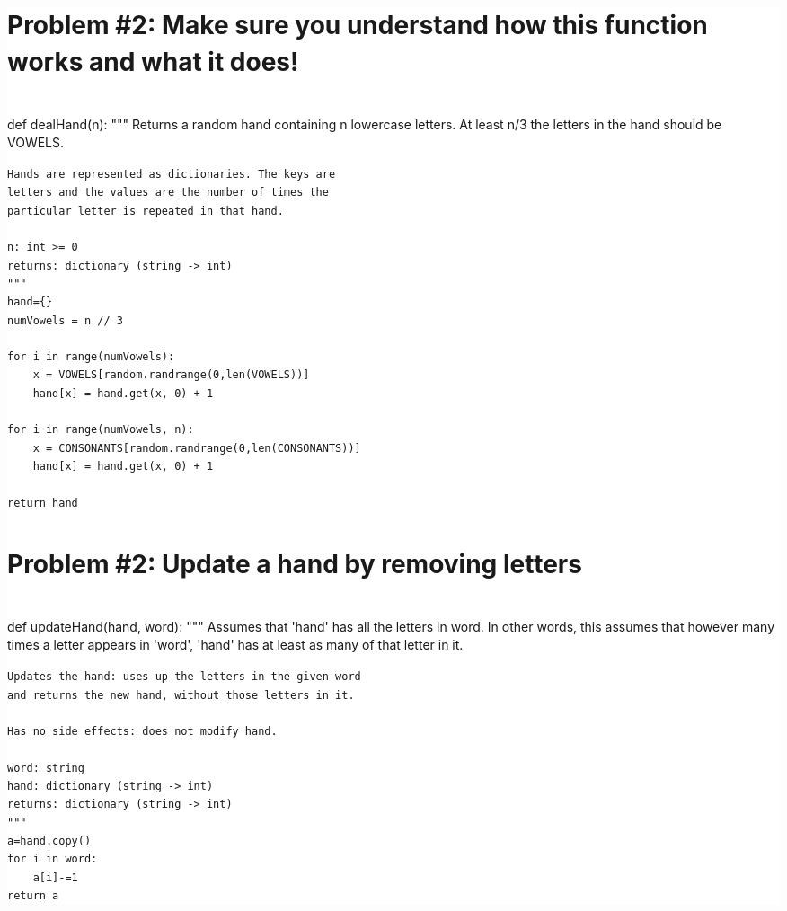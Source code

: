 #
# Problem #2: Make sure you understand how this function works and what it does!
#
def dealHand(n):
    """
    Returns a random hand containing n lowercase letters.
    At least n/3 the letters in the hand should be VOWELS.

    Hands are represented as dictionaries. The keys are
    letters and the values are the number of times the
    particular letter is repeated in that hand.

    n: int >= 0
    returns: dictionary (string -> int)
    """
    hand={}
    numVowels = n // 3
    
    for i in range(numVowels):
        x = VOWELS[random.randrange(0,len(VOWELS))]
        hand[x] = hand.get(x, 0) + 1
        
    for i in range(numVowels, n):    
        x = CONSONANTS[random.randrange(0,len(CONSONANTS))]
        hand[x] = hand.get(x, 0) + 1
        
    return hand

#
# Problem #2: Update a hand by removing letters
#
def updateHand(hand, word):
    """
    Assumes that 'hand' has all the letters in word.
    In other words, this assumes that however many times
    a letter appears in 'word', 'hand' has at least as
    many of that letter in it. 

    Updates the hand: uses up the letters in the given word
    and returns the new hand, without those letters in it.

    Has no side effects: does not modify hand.

    word: string
    hand: dictionary (string -> int)    
    returns: dictionary (string -> int)
    """
    a=hand.copy()
    for i in word:
        a[i]-=1
    return a

